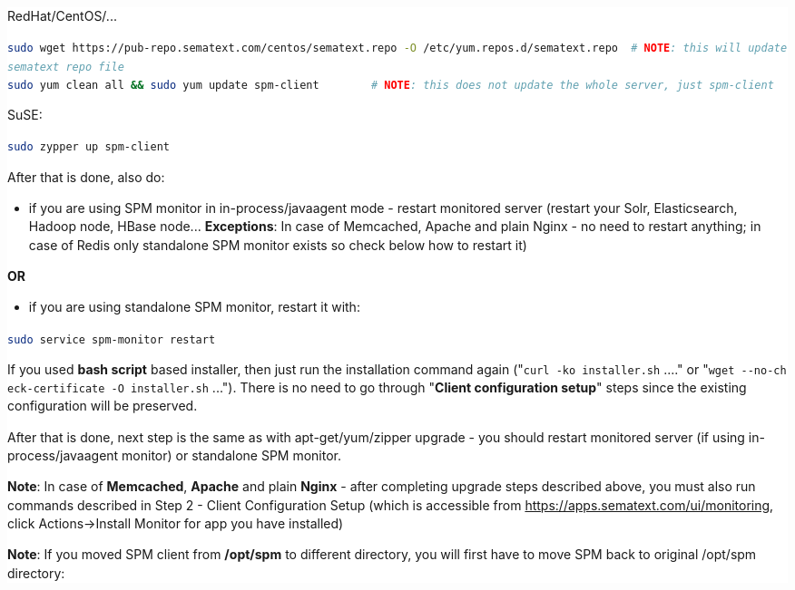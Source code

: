   

RedHat/CentOS/...

``` bash
sudo wget https://pub-repo.sematext.com/centos/sematext.repo -O /etc/yum.repos.d/sematext.repo  # NOTE: this will update sematext repo file
sudo yum clean all && sudo yum update spm-client        # NOTE: this does not update the whole server, just spm-client
```

  

SuSE:

``` bash
sudo zypper up spm-client
```

  

  

After that is done, also do:

  - if you are using SPM monitor in in-process/javaagent mode - restart
    monitored server (restart your Solr, Elasticsearch, Hadoop node,
    HBase node... **Exceptions**: In case of Memcached, Apache and plain
    Nginx - no need to restart anything; in case of Redis only
    standalone SPM monitor exists so check below how to restart it)

**OR**

  - if you are using standalone SPM monitor, restart it with:  
      



``` bash
sudo service spm-monitor restart
```

  

If you used **bash script** based installer, then just run the
installation command again ("`curl -ko installer.sh` ...." or "`wget
--no-check-certificate -O installer.sh` ..."). There is no need to go
through "**Client configuration setup**" steps since the existing
configuration will be preserved.

After that is done, next step is the same as with apt-get/yum/zipper
upgrade - you should restart monitored server (if using
in-process/javaagent monitor) or standalone SPM monitor.

  

**Note**: In case of **Memcached**, **Apache** and plain **Nginx** -
after completing upgrade steps described above, you must also run
commands described in Step 2 - Client Configuration Setup (which is
accessible from <https://apps.sematext.com/ui/monitoring>, click
Actions-\>Install Monitor for app you have installed)

  

**Note**: If you moved SPM client from **/opt/spm** to different
directory, you will first have to move SPM back to original /opt/spm
directory:
